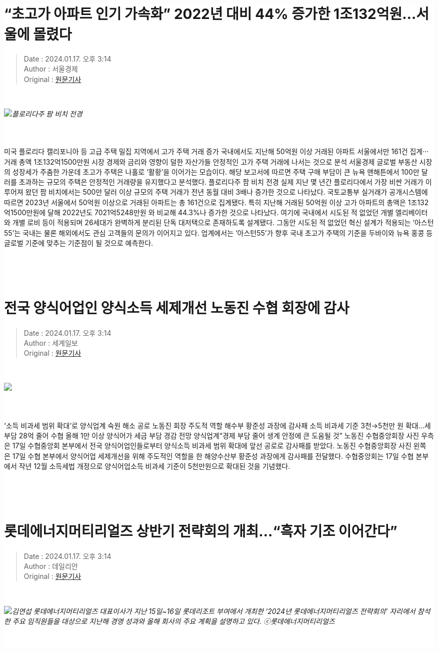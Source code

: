   
# “초고가 아파트 인기 가속화” 2022년 대비 44% 증가한 1조132억원…서울에 몰렸다  
  
> Date : 2024.01.17. 오후 3:14  
> Author : 서울경제  
> Original : [원문기사](https://n.news.naver.com/mnews/article/011/0004288159?sid=101)  
<br/>  
  
<img src="https://imgnews.pstatic.net/image/011/2024/01/17/0004288159_001_20240117151405944.jpg?type=w647" id="img1"></img><em class="img_desc">플로리다주 팜 비치 전경</em>  
<br/><br/>  
  
미국 플로리다 캘리포니아 등 고급 주택 밀집 지역에서 고가 주택 거래 증가 국내에서도 지난해 50억원 이상 거래된 아파트 서울에서만 161건 집계···거래 총액 1조132억1500만원 시장 경제와 금리와 영향이 덜한 자산가들 안정적인 고가 주택 거래에 나서는 것으로 분석 서울경제 글로벌 부동산 시장의 성장세가 주춤한 가운데 초고가 주택은 나홀로 ‘활황’을 이어가는 모습이다.
해당 보고서에 따르면 주택 구매 부담이 큰 뉴욕 맨해튼에서 100만 달러를 초과하는 규모의 주택은 안정적인 거래량을 유지했다고 분석했다.
플로리다주 팜 비치 전경 실제 지난 몇 년간 플로리다에서 가장 비싼 거래가 이루어져 왔던 팜 비치에서는 500만 달러 이상 규모의 주택 거래가 전년 동월 대비 3배나 증가한 것으로 나타났다.
국토교통부 실거래가 공개시스템에 따르면 2023년 서울에서 50억원 이상으로 거래된 아파트는 총 161건으로 집계됐다.
특히 지난해 거래된 50억원 이상 고가 아파트의 총액은 1조132억1500만원에 달해 2022년도 7021억5248만원 와 비교해 44.3%나 증가한 것으로 나타났다.
여기에 국내에서 시도된 적 없었던 개별 엘리베이터와 개별 로비 등이 적용되며 26세대가 완벽하게 분리된 단독 대저택으로 존재하도록 설계됐다.
그동안 시도된 적 없었던 혁신 설계가 적용되는 ‘아스턴55’는 국내는 물론 해외에서도 관심 고객들의 문의가 이어지고 있다.
업계에서는 ‘아스턴55’가 향후 국내 초고가 주택의 기준을 두바이와 뉴욕 홍콩 등 글로벌 기준에 맞추는 기준점이 될 것으로 예측한다.  
<br/><br/><br/>  

  
# 전국 양식어업인 양식소득 세제개선 노동진 수협 회장에 감사  
  
> Date : 2024.01.17. 오후 3:14  
> Author : 세계일보  
> Original : [원문기사](https://n.news.naver.com/mnews/article/022/0003895699?sid=101)  
<br/>  
  
<img src="https://imgnews.pstatic.net/image/022/2024/01/17/20240117512577_20240117151402938.jpg?type=w647" id="img1"></img>  
<br/><br/>  
  
‘소득 비과세 범위 확대’로 양식업계 숙원 해소 공로 노동진 회장 주도적 역할 해수부 황준성 과장에 감사패 소득 비과세 기준 3천→5천만 원 확대…세부담 28억 줄어 수협 올해 1만 이상 양식어가 세금 부담 경감 전망 양식업계“경제 부담 줄어 생계 안정에 큰 도움될 것” 노동진 수협중앙회장 사진 우측 은 17일 수협중앙회 본부에서 전국 양식어업인들로부터 양식소득 비과세 범위 확대에 앞선 공로로 감사패를 받았다.
노동진 수협중앙회장 사진 왼쪽 은 17일 수협 본부에서 양식어업 세제개선을 위해 주도적인 역할을 한 해양수산부 황준성 과장에게 감사패를 전달했다.
수협중앙회는 17일 수협 본부에서 작년 12월 소득세법 개정으로 양식어업소득 비과세 기준이 5천만원으로 확대된 것을 기념했다.  
<br/><br/><br/>  

  
# 롯데에너지머티리얼즈 상반기 전략회의 개최…“흑자 기조 이어간다”  
  
> Date : 2024.01.17. 오후 3:14  
> Author : 데일리안  
> Original : [원문기사](https://n.news.naver.com/mnews/article/119/0002790563?sid=101)  
<br/>  
  
<img src="https://imgnews.pstatic.net/image/119/2024/01/17/0002790563_001_20240117151401256.jpeg?type=w647" id="img1"></img><em class="img_desc">김연섭 롯데에너지머티리얼즈 대표이사가 지난 15일~16일 롯데리조트 부여에서 개최한 ‘2024년 롯데에너지머티리얼즈 전략회의’ 자리에서 참석한 주요 임직원들을 대상으로 지난해 경영 성과와 올해 회사의 주요 계획을 설명하고 있다. ⓒ롯데에너지머티리얼즈</em>  
<br/><br/>  
  